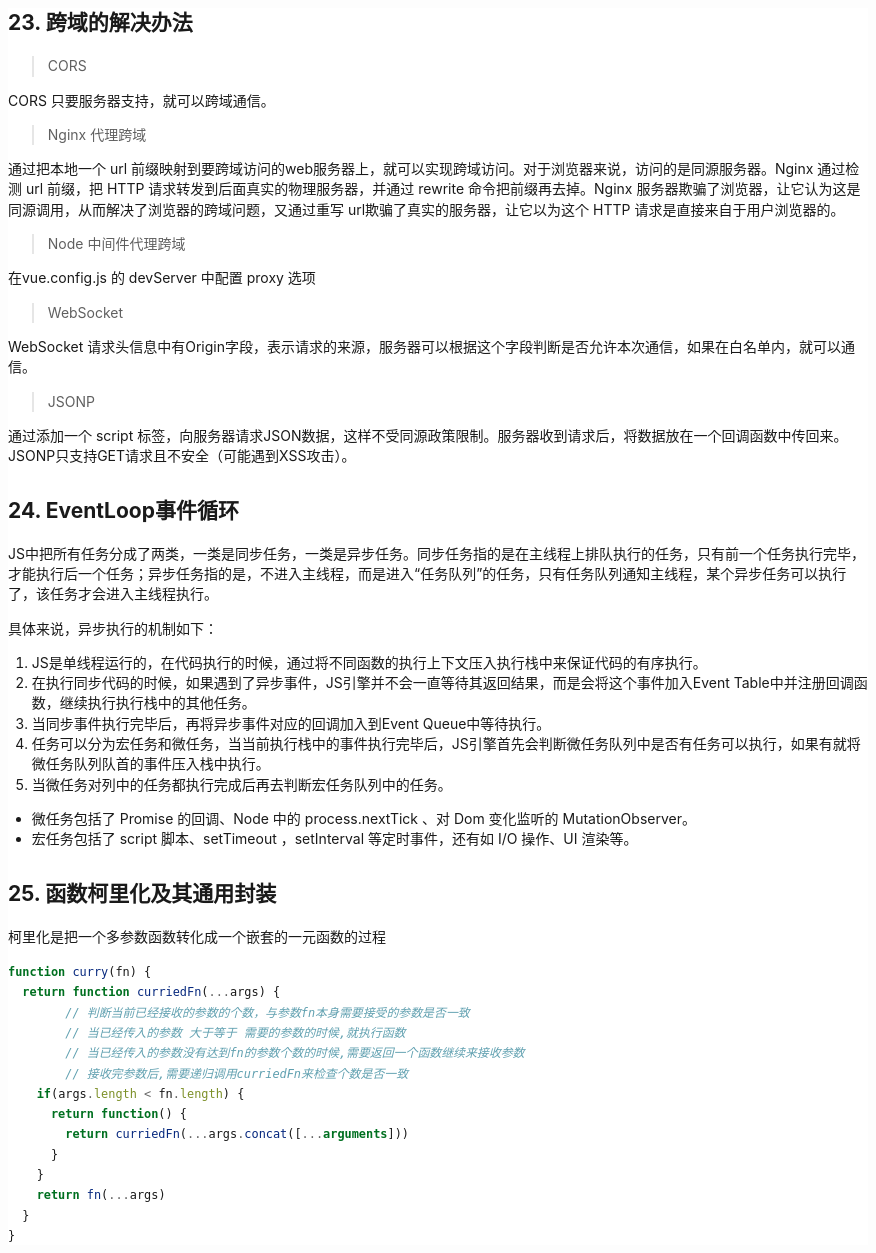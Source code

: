 ## 23. 跨域的解决办法

> CORS
>

CORS 只要服务器支持，就可以跨域通信。

> Nginx 代理跨域
>

通过把本地一个 url 前缀映射到要跨域访问的web服务器上，就可以实现跨域访问。对于浏览器来说，访问的是同源服务器。Nginx 通过检测 url 前缀，把 HTTP 请求转发到后面真实的物理服务器，并通过 rewrite 命令把前缀再去掉。Nginx 服务器欺骗了浏览器，让它认为这是同源调用，从而解决了浏览器的跨域问题，又通过重写 url欺骗了真实的服务器，让它以为这个 HTTP 请求是直接来自于用户浏览器的。

> Node 中间件代理跨域
>

在vue.config.js 的 devServer 中配置 proxy 选项

> WebSocket
>

WebSocket 请求头信息中有Origin字段，表示请求的来源，服务器可以根据这个字段判断是否允许本次通信，如果在白名单内，就可以通信。

> JSONP
>

通过添加一个 script 标签，向服务器请求JSON数据，这样不受同源政策限制。服务器收到请求后，将数据放在一个回调函数中传回来。JSONP只支持GET请求且不安全（可能遇到XSS攻击）。

## 24. EventLoop事件循环

JS中把所有任务分成了两类，一类是同步任务，一类是异步任务。同步任务指的是在主线程上排队执行的任务，只有前一个任务执行完毕，才能执行后一个任务；异步任务指的是，不进入主线程，而是进入“任务队列”的任务，只有任务队列通知主线程，某个异步任务可以执行了，该任务才会进入主线程执行。

具体来说，异步执行的机制如下：

1. JS是单线程运行的，在代码执行的时候，通过将不同函数的执行上下文压入执行栈中来保证代码的有序执行。
2. 在执行同步代码的时候，如果遇到了异步事件，JS引擎并不会一直等待其返回结果，而是会将这个事件加入Event Table中并注册回调函数，继续执行执行栈中的其他任务。
3. 当同步事件执行完毕后，再将异步事件对应的回调加入到Event Queue中等待执行。
4. 任务可以分为宏任务和微任务，当当前执行栈中的事件执行完毕后，JS引擎首先会判断微任务队列中是否有任务可以执行，如果有就将微任务队列队首的事件压入栈中执行。
5. 当微任务对列中的任务都执行完成后再去判断宏任务队列中的任务。
- 微任务包括了 Promise 的回调、Node 中的 process.nextTick 、对 Dom 变化监听的 MutationObserver。
- 宏任务包括了 script 脚本、setTimeout ，setInterval 等定时事件，还有如 I/O 操作、UI 渲染等。

## 25. 函数柯里化及其通用封装

柯里化是把一个多参数函数转化成一个嵌套的一元函数的过程

```jsx
function curry(fn) {
  return function curriedFn(...args) {
		// 判断当前已经接收的参数的个数，与参数fn本身需要接受的参数是否一致
		// 当已经传入的参数 大于等于 需要的参数的时候,就执行函数
		// 当已经传入的参数没有达到fn的参数个数的时候,需要返回一个函数继续来接收参数
		// 接收完参数后,需要递归调用curriedFn来检查个数是否一致
    if(args.length < fn.length) {
      return function() {
        return curriedFn(...args.concat([...arguments]))
      }
    }
    return fn(...args)
  }
}
```
